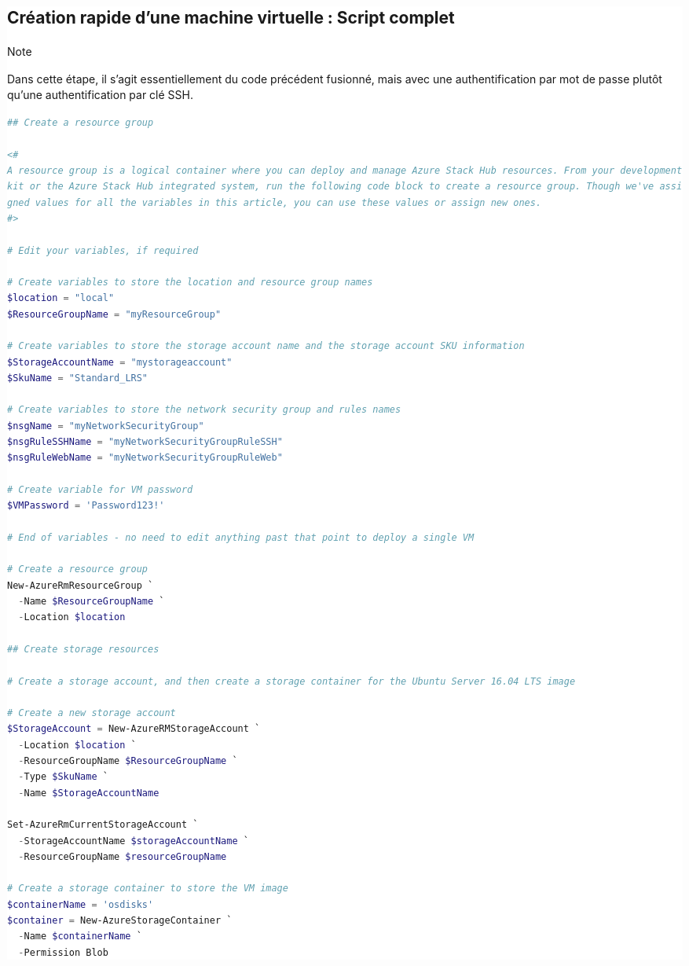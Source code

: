 ## <a name="vm-quick-create-full-script"></a>Création rapide d’une machine virtuelle : Script complet

> [!NOTE]
> Dans cette étape, il s’agit essentiellement du code précédent fusionné, mais avec une authentification par mot de passe plutôt qu’une authentification par clé SSH.

```powershell
## Create a resource group

<#
A resource group is a logical container where you can deploy and manage Azure Stack Hub resources. From your development kit or the Azure Stack Hub integrated system, run the following code block to create a resource group. Though we've assigned values for all the variables in this article, you can use these values or assign new ones.
#>

# Edit your variables, if required

# Create variables to store the location and resource group names
$location = "local"
$ResourceGroupName = "myResourceGroup"

# Create variables to store the storage account name and the storage account SKU information
$StorageAccountName = "mystorageaccount"
$SkuName = "Standard_LRS"

# Create variables to store the network security group and rules names
$nsgName = "myNetworkSecurityGroup"
$nsgRuleSSHName = "myNetworkSecurityGroupRuleSSH"
$nsgRuleWebName = "myNetworkSecurityGroupRuleWeb"

# Create variable for VM password
$VMPassword = 'Password123!'

# End of variables - no need to edit anything past that point to deploy a single VM

# Create a resource group
New-AzureRmResourceGroup `
  -Name $ResourceGroupName `
  -Location $location

## Create storage resources

# Create a storage account, and then create a storage container for the Ubuntu Server 16.04 LTS image

# Create a new storage account
$StorageAccount = New-AzureRMStorageAccount `
  -Location $location `
  -ResourceGroupName $ResourceGroupName `
  -Type $SkuName `
  -Name $StorageAccountName

Set-AzureRmCurrentStorageAccount `
  -StorageAccountName $storageAccountName `
  -ResourceGroupName $resourceGroupName

# Create a storage container to store the VM image
$containerName = 'osdisks'
$container = New-AzureStorageContainer `
  -Name $containerName `
  -Permission Blob

```